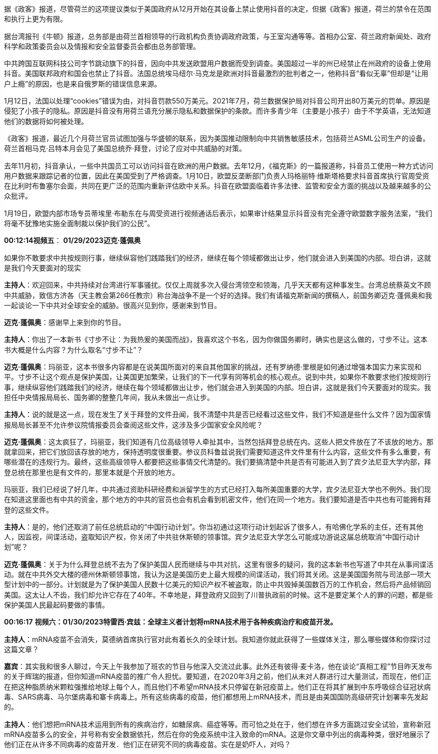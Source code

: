 据《政客》报道，尽管荷兰的这项提议类似于美国政府从12月开始在其设备上禁止使用抖音的决定，但据《政客》报道，荷兰的禁令在范围和执行上更为有限。

据台湾报刊《牛顿》报道，总务部是由荷兰首相领导的行政机构负责协调政府政策，与王室沟通等等。首相办公室、荷兰政府新闻处、政府科学和政策委员会以及情报和安全监督委员会都由总务部管理。

中共跨国互联网科技公司字节跳动旗下的抖音，因向中共发送欧盟用户数据而受到调查。美国超过一半的州已经禁止在州政府的设备上使用抖音。美国联邦政府和国会也禁止了抖音。法国总统埃马纽尔·马克龙是欧洲对抖音最激烈的批判者之一，他称抖音“看似无辜”但却是“让用户上瘾”的原因，也是来自俄罗斯的错误信息来源。

1月12日，法国以处理“cookies”错误为由，对抖音罚款550万美元。2021年7月，荷兰数据保护局对抖音公司开出80万美元的罚单。原因是侵犯了小孩子的隐私。原因是抖音没有用荷兰语充分展示隐私和数据保护的条款。而许多青少年（主要是小孩子）由于不学英语，无法知道他们的数据将如何被处理。

《政客》报道，最近几个月荷兰官员试图加强与华盛顿的联系，因为美国推动限制向中共销售敏感技术，包括荷兰ASML公司生产的设备。荷兰首相马克·吕特本月会见了美国总统乔·拜登，讨论了应对中共威胁的对策。

去年11月初，抖音承认，一些中共国员工可以访问抖音在欧洲的用户数据。去年12月，《福克斯》的一篇报道称，抖音员工使用一种方式访问用户数据来跟踪记者的位置，因此在美国受到了严格调查。1月10日，欧盟反垄断部门负责人玛格丽特·维斯塔格要求抖音首席执行官周受资在比利时布鲁塞尔会面，共同在更广泛的范围内重新评估欧中关系。抖音在欧盟面临着许多法律、监管和安全方面的挑战以及越来越多的公众批评。

1月19日，欧盟内部市场专员蒂埃里·布勒东在与周受资进行视频通话后表示，如果审计结果显示抖音没有完全遵守欧盟数字服务法案，“我们将毫不犹豫地实施全面制裁以保护我们的公民”。

  **00:12:14视频五**： **01/29/2023迈克·蓬佩奥**

 如果你不敢要求中共按规则行事，继续纵容他们践踏我们的经济，继续在每个领域都做出让步，他们就会进入到美国的内部。坦白讲，这就是我们今天要面对的现实  


**主持人**：欢迎回来，中共持续对台湾进行军事骚扰。仅仅上周就多次入侵台湾领空和领海，几乎天天都有这种事发生。台湾总统蔡英文不顾中共威胁，致信方济各（天主教会第266任教宗）称台海战争不是一个好的选择。我们有请福克斯新闻的撰稿人，前国务卿迈克·蓬佩奥和我一起谈论一下中共对全球安全的威胁。很高兴见到你，感谢来到节目。

**迈克·蓬佩奥**：感谢早上来到你的节目。

**主持人**：你出了一本新书《寸步不让：为我热爰的美国而战》，我喜欢这个书名，因为你做国务卿时，确实也是这么做的，寸步不让。这本书大概是什么内容？为什么取名“寸步不让”？

**迈克·蓬佩奥**：玛丽亚，这本书很多内容都是在说美国所面对的来自其他国家的挑战，还有罗纳德·里根是如何通过增强本国实力来实现和平。寸步不让这个观点是保护美国，让美国更加繁荣，让我们的下一代享有同等机会的核心观点。说到中共，如果你不敢要求他们按规则行事，继续纵容他们践踏我们的经济，继续在每个领域都做出让步，他们就会进入到美国的内部。坦白讲，这就是我们今天要面对的现实。我担任中央情报局局长、国务卿的整整几年间，我从未做出一点让步。

**主持人**：说的就是这一点，现在发生了关于拜登的文件丑闻，我不清楚中共是否已经看过这些文件，我们不知道是些什么文件？因为国家情报局局长甚至不允许参议院情报委员会查阅这些文件，这涉及多少国家安全风险呢？

**迈克·蓬佩奥**：这太疯狂了，玛丽亚，我们知道有几位高级领导人牵扯其中，当然包括拜登总统在内。这些人把文件放在了不该放的地方。那就拿回来，把它们放回该存放的地方，保持透明度很重要。参议员科鲁兹说我们需要知道这件文件里有什么内容，这些文件有多么重要，有哪些潜在的违规行为。最终，这些高级领导人都要把这些事情交代清楚的。我们要搞清楚中共是否有可能进入到了宾夕法尼亚大学内部，拜登总统在那里也是有文件的，那里本就是个开放的地方。

玛丽亚，我们已经说了好几年，中共通过资助科研经费和派留学生的方式已经打入每所美国重要的大学，宾夕法尼亚大学也不例外。我们现在知道这里面也有中共的资金，那个地方的中共的官员也会有机会看到机密文件，他们在同一个地方。我们要知道是否中共也有可能拥有拜登的这些文件。

**主持人**：是的，他们还取消了前任总统启动的“中国行动计划”。你当初通过这项行动计划起诉了很多人，有哈佛化学系的主任，还有其他人，因监视，间谍活动，盗取知识产权，你关闭了中共驻休斯顿的领事馆。宾夕法尼亚大学怎么可能成功游说这届总统取消“中国行动计划”呢？

**迈克·蓬佩奥**：关于为什么拜登总统不去为了保护美国人民而继续与中共对抗，这里有很多的疑问，我的这本新书也写道了中共在从事间谍活动。就在中共外交大楼的德州休斯顿领事馆，我认为这是美国历史上最大规模的间谍活动，我们将其关闭。这是美国国务院与司法部一项大型计划中的一部分。计划就是为了保护美国人民数十亿美元的知识产权不被盗取，防止中共毁掉美国数百万的工作机会，然后将产品倾销回美国。这太让人不齿，我们却允许它存在了40年。不幸地是，拜登政府又回到了川普执政前的时候。这不是要定某个人的罪的问题，都是些保护美国人民最起码要做的事情。

**00:16:17** **视频六：01/30/2023****特雷西·宾兹：全球主义者计划将mRNA****技术用于各种疾病治疗和疫苗开发。**

**主持人**：mRNA疫苗不会消失，莫德纳首席执行官对此有着长久的全球计划。我知道你就此获得了一些媒体关注，那么哪些媒体和你探讨过这篇文章？

**嘉宾**：其实我和很多人聊过，今天上午我参加了班农的节目与他深入交流过此事。此外还有彼得·麦卡洛，他在谈论“真相工程”节目昨天发布的关于辉瑞的报道，但你知道mRNA疫苗的推广令人担忧。要知道，在2020年3月之前，他们从未对人群进行过大量测试，而现在，他们正在把这种脂质纳米颗粒强推给地球上每个人，而且他们不希望mRNA技术只停留在新冠疫苗上。他们正在将其扩展到中东呼吸综合征冠状病毒、SARS病毒、马尔堡病毒和寨卡病毒上。所有这些病毒的疫苗，他们都想用上mRNA技术，而且是由美国国防高级研究计划署率先发起的。

**主持人**：他们想把mRNA技术运用到所有的疾病治疗，如糖尿病、癌症等等。而可怕之处在于，他们想在许多方面跳过安全试验，宣称新冠mRNA疫苗多么的安全，并号称有安全数据依托，然后在你的免疫系统中注入致命的mRNA。这是你文章中列出的病毒种类，很好地展示了他们正在从许多不同病毒的疫苗开发．他们正在研究不同的病毒疫苗。实在是奶吓人，对吗？
